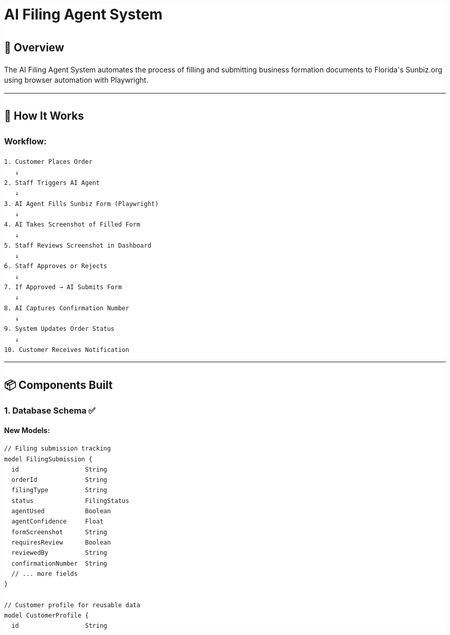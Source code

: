 # AI Filing Agent System

## 🤖 Overview

The AI Filing Agent System automates the process of filling and submitting business formation documents to Florida's Sunbiz.org using browser automation with Playwright.

---

## 🎯 **How It Works**

### **Workflow:**

```
1. Customer Places Order
   ↓
2. Staff Triggers AI Agent
   ↓
3. AI Agent Fills Sunbiz Form (Playwright)
   ↓
4. AI Takes Screenshot of Filled Form
   ↓
5. Staff Reviews Screenshot in Dashboard
   ↓
6. Staff Approves or Rejects
   ↓
7. If Approved → AI Submits Form
   ↓
8. AI Captures Confirmation Number
   ↓
9. System Updates Order Status
   ↓
10. Customer Receives Notification
```

---

## 📦 **Components Built**

### **1. Database Schema** ✅

**New Models:**

```prisma
// Filing submission tracking
model FilingSubmission {
  id                  String
  orderId             String
  filingType          String
  status              FilingStatus
  agentUsed           Boolean
  agentConfidence     Float
  formScreenshot      String
  requiresReview      Boolean
  reviewedBy          String
  confirmationNumber  String
  // ... more fields
}

// Customer profile for reusable data
model CustomerProfile {
  id                  String
```